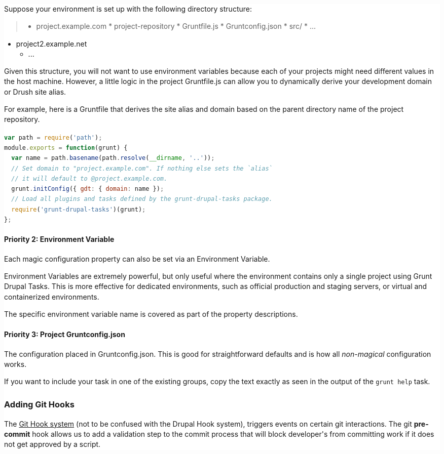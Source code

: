 Suppose your environment is set up with the following directory structure:

>  * project.example.com
    * project-repository
      * Gruntfile.js
      * Gruntconfig.json
      * src/
      * ...
   * project2.example.net
     * ...

Given this structure, you will not want to use environment variables because
each of your projects might need different values in the host machine. However,
a little logic in the project Gruntfile.js can allow you to dynamically derive
your development domain or Drush site alias.

For example, here is a Gruntfile that derives the site alias and domain
based on the parent directory name of the project repository.

```js
var path = require('path');
module.exports = function(grunt) {
  var name = path.basename(path.resolve(__dirname, '..'));
  // Set domain to "project.example.com". If nothing else sets the `alias`
  // it will default to @project.example.com.
  grunt.initConfig({ gdt: { domain: name });
  // Load all plugins and tasks defined by the grunt-drupal-tasks package.
  require('grunt-drupal-tasks')(grunt);
};
```

#### Priority 2: Environment Variable

Each magic configuration property can also be set via an Environment Variable.

Environment Variables are extremely powerful, but only useful where the
environment contains only a single project using Grunt Drupal Tasks. This is
more effective for dedicated environments, such as official production and
staging servers, or virtual and containerized environments.

The specific environment variable name is covered as part of the property
descriptions.

#### Priority 3: Project Gruntconfig.json

The configuration placed in Gruntconfig.json. This is good for straightforward
defaults and is how all *non-magical* configuration works.

If you want to include your task in one of the existing groups, copy the text
exactly as seen in the output of the `grunt help` task.

### Adding Git Hooks

The [Git Hook system](http://git-scm.com/docs/githooks) (not to be confused with
the Drupal Hook system), triggers events on certain git interactions. The git
**pre-commit** hook allows us to add a validation step to the commit process
that will block developer's from committing work if it does not get approved by
a script.
